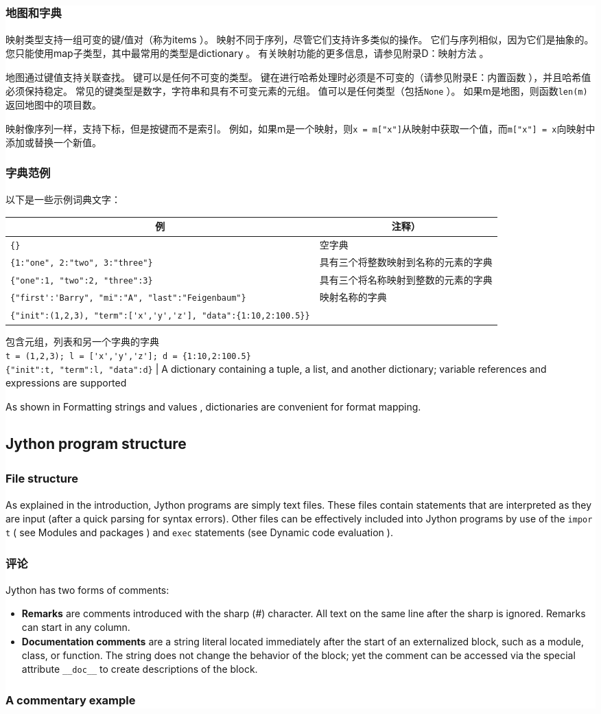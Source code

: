 ###  地图和字典

映射类型支持一组可变的键/值对（称为items ）。 映射不同于序列，尽管它们支持许多类似的操作。 它们与序列相似，因为它们是抽象的。
您只能使用map子类型，其中最常用的类型是dictionary 。 有关映射功能的更多信息，请参见附录D：映射方法 。

地图通过键值支持关联查找。 键可以是任何不可变的类型。 键在进行哈希处理时必须是不可变的（请参见附录E：内置函数 ），并且哈希值必须保持稳定。
常见的键类型是数字，字符串和具有不可变元素的元组。 值可以是任何类型（包括`None` ）。 如果m是地图，则函数`len(m)`返回地图中的项目数。

映射像序列一样，支持下标，但是按键而不是索引。 例如，如果m是一个映射，则`x = m["x"]`从映射中获取一个值，而`m["x"] =
x`向映射中添加或替换一个新值。

###  字典范例

以下是一些示例词典文字：

例 |  注释）  
---|---  
`{}` |  空字典  
`{1:"one", 2:"two", 3:"three"}` |  具有三个将整数映射到名称的元素的字典  
`{"one":1, "two":2, "three":3}` |  具有三个将名称映射到整数的元素的字典  
`{"first':'Barry", "mi":"A", "last":"Feigenbaum"}` |  映射名称的字典  
`{"init":(1,2,3), "term":['x','y','z'], "data":{1:10,2:100.5}}` |
包含元组，列表和另一个字典的字典  
`t = (1,2,3); l = ['x','y','z']; d = {1:10,2:100.5}`  
`{"init":t, "term":l, "data":d}` |  A dictionary containing a tuple, a list,
and another dictionary; variable references and expressions are supported  
  
As shown in Formatting strings and values , dictionaries are convenient for
format mapping.

##  Jython program structure

###  File structure

As explained in the introduction, Jython programs are simply text files. These
files contain statements that are interpreted as they are input (after a quick
parsing for syntax errors). Other files can be effectively included into
Jython programs by use of the `import` ( see Modules and packages ) and `exec`
statements (see Dynamic code evaluation ).

###  评论

Jython has two forms of comments:

  * **Remarks** are comments introduced with the sharp (#) character. All text on the same line after the sharp is ignored. Remarks can start in any column. 
  * **Documentation comments** are a string literal located immediately after the start of an externalized block, such as a module, class, or function. The string does not change the behavior of the block; yet the comment can be accessed via the special attribute `__doc__` to create descriptions of the block. 

###  A commentary example

